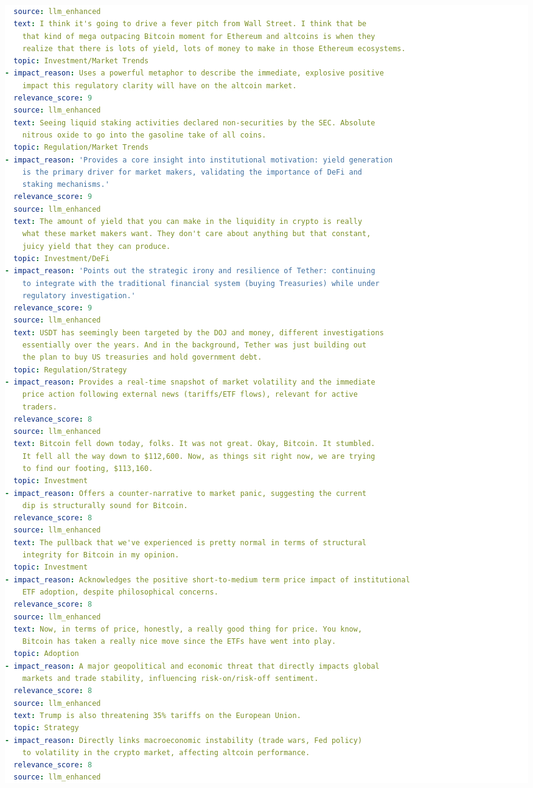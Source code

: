 ```yaml
  source: llm_enhanced
  text: I think it's going to drive a fever pitch from Wall Street. I think that be
    that kind of mega outpacing Bitcoin moment for Ethereum and altcoins is when they
    realize that there is lots of yield, lots of money to make in those Ethereum ecosystems.
  topic: Investment/Market Trends
- impact_reason: Uses a powerful metaphor to describe the immediate, explosive positive
    impact this regulatory clarity will have on the altcoin market.
  relevance_score: 9
  source: llm_enhanced
  text: Seeing liquid staking activities declared non-securities by the SEC. Absolute
    nitrous oxide to go into the gasoline take of all coins.
  topic: Regulation/Market Trends
- impact_reason: 'Provides a core insight into institutional motivation: yield generation
    is the primary driver for market makers, validating the importance of DeFi and
    staking mechanisms.'
  relevance_score: 9
  source: llm_enhanced
  text: The amount of yield that you can make in the liquidity in crypto is really
    what these market makers want. They don't care about anything but that constant,
    juicy yield that they can produce.
  topic: Investment/DeFi
- impact_reason: 'Points out the strategic irony and resilience of Tether: continuing
    to integrate with the traditional financial system (buying Treasuries) while under
    regulatory investigation.'
  relevance_score: 9
  source: llm_enhanced
  text: USDT has seemingly been targeted by the DOJ and money, different investigations
    essentially over the years. And in the background, Tether was just building out
    the plan to buy US treasuries and hold government debt.
  topic: Regulation/Strategy
- impact_reason: Provides a real-time snapshot of market volatility and the immediate
    price action following external news (tariffs/ETF flows), relevant for active
    traders.
  relevance_score: 8
  source: llm_enhanced
  text: Bitcoin fell down today, folks. It was not great. Okay, Bitcoin. It stumbled.
    It fell all the way down to $112,600. Now, as things sit right now, we are trying
    to find our footing, $113,160.
  topic: Investment
- impact_reason: Offers a counter-narrative to market panic, suggesting the current
    dip is structurally sound for Bitcoin.
  relevance_score: 8
  source: llm_enhanced
  text: The pullback that we've experienced is pretty normal in terms of structural
    integrity for Bitcoin in my opinion.
  topic: Investment
- impact_reason: Acknowledges the positive short-to-medium term price impact of institutional
    ETF adoption, despite philosophical concerns.
  relevance_score: 8
  source: llm_enhanced
  text: Now, in terms of price, honestly, a really good thing for price. You know,
    Bitcoin has taken a really nice move since the ETFs have went into play.
  topic: Adoption
- impact_reason: A major geopolitical and economic threat that directly impacts global
    markets and trade stability, influencing risk-on/risk-off sentiment.
  relevance_score: 8
  source: llm_enhanced
  text: Trump is also threatening 35% tariffs on the European Union.
  topic: Strategy
- impact_reason: Directly links macroeconomic instability (trade wars, Fed policy)
    to volatility in the crypto market, affecting altcoin performance.
  relevance_score: 8
  source: llm_enhanced
```